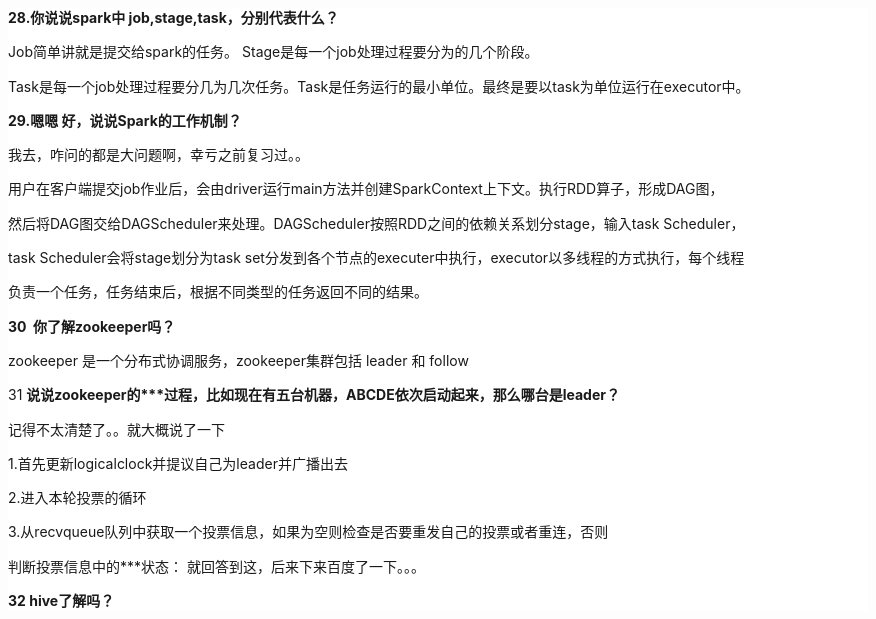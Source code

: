  <p>
  <strong>
   28.你说说spark中 job,stage,task，分别代表什么？
  </strong>
 </p>
 <p>
  Job简单讲就是提交给spark的任务。 Stage是每一个job处理过程要分为的几个阶段。
 </p>
 <p>
  Task是每一个job处理过程要分几为几次任务。Task是任务运行的最小单位。最终是要以task为单位运行在executor中。
 </p>
 <p>
  <strong>
   29.嗯嗯 好，说说Spark的工作机制？
  </strong>
 </p>
 <p>
  我去，咋问的都是大问题啊，幸亏之前复习过。。
 </p>
 <p>
  用户在客户端提交job作业后，会由driver运行main方法并创建SparkContext上下文。执行RDD算子，形成DAG图，
 </p>
 <p>
  然后将DAG图交给DAGScheduler来处理。DAGScheduler按照RDD之间的依赖关系划分stage，输入task Scheduler，
 </p>
 <p>
  task Scheduler会将stage划分为task set分发到各个节点的executer中执行，executor以多线程的方式执行，每个线程
 </p>
 <p>
  负责一个任务，任务结束后，根据不同类型的任务返回不同的结果。
 </p>
 <p>
  <strong>
   30  你了解zookeeper吗？
  </strong>
 </p>
 <p>
  zookeeper 是一个分布式协调服务，zookeeper集群包括 leader 和 follow
 </p>
 <p>
  31
  <strong>
   说说zookeeper的***过程，比如现在有五台机器，ABCDE依次启动起来，那么哪台是leader？
  </strong>
 </p>
 <p>
  记得不太清楚了。。就大概说了一下
 </p>
 <p>
  1.首先更新logicalclock并提议自己为leader并广播出去
 </p>
 <p>
  2.进入本轮投票的循环
 </p>
 <p>
  3.从recvqueue队列中获取一个投票信息，如果为空则检查是否要重发自己的投票或者重连，否则
 </p>
 <p>
  判断投票信息中的***状态： 就回答到这，后来下来百度了一下。。。
 </p>
 <p>
  <strong>
   32 hive了解吗？
  </strong>